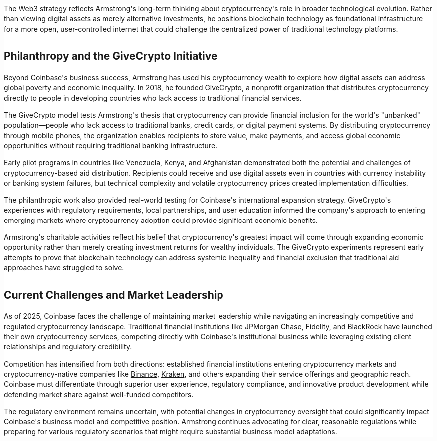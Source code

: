 The Web3 strategy reflects Armstrong's long-term thinking about cryptocurrency's role in broader technological evolution. Rather than viewing digital assets as merely alternative investments, he positions blockchain technology as foundational infrastructure for a more open, user-controlled internet that could challenge the centralized power of traditional technology platforms.

## Philanthropy and the GiveCrypto Initiative

Beyond Coinbase's business success, Armstrong has used his cryptocurrency wealth to explore how digital assets can address global poverty and economic inequality. In 2018, he founded [GiveCrypto](https://www.givecrypto.org/), a nonprofit organization that distributes cryptocurrency directly to people in developing countries who lack access to traditional financial services.

The GiveCrypto model tests Armstrong's thesis that cryptocurrency can provide financial inclusion for the world's "unbanked" population—people who lack access to traditional banks, credit cards, or digital payment systems. By distributing cryptocurrency through mobile phones, the organization enables recipients to store value, make payments, and access global economic opportunities without requiring traditional banking infrastructure.

Early pilot programs in countries like [Venezuela](https://www.givecrypto.org/venezuela), [Kenya](https://www.givecrypto.org/kenya), and [Afghanistan](https://www.givecrypto.org/afghanistan) demonstrated both the potential and challenges of cryptocurrency-based aid distribution. Recipients could receive and use digital assets even in countries with currency instability or banking system failures, but technical complexity and volatile cryptocurrency prices created implementation difficulties.

The philanthropic work also provided real-world testing for Coinbase's international expansion strategy. GiveCrypto's experiences with regulatory requirements, local partnerships, and user education informed the company's approach to entering emerging markets where cryptocurrency adoption could provide significant economic benefits.

Armstrong's charitable activities reflect his belief that cryptocurrency's greatest impact will come through expanding economic opportunity rather than merely creating investment returns for wealthy individuals. The GiveCrypto experiments represent early attempts to prove that blockchain technology can address systemic inequality and financial exclusion that traditional aid approaches have struggled to solve.

## Current Challenges and Market Leadership

As of 2025, Coinbase faces the challenge of maintaining market leadership while navigating an increasingly competitive and regulated cryptocurrency landscape. Traditional financial institutions like [JPMorgan Chase](https://www.jpmorganchase.com/), [Fidelity](https://www.fidelity.com/), and [BlackRock](https://www.blackrock.com/) have launched their own cryptocurrency services, competing directly with Coinbase's institutional business while leveraging existing client relationships and regulatory credibility.

Competition has intensified from both directions: established financial institutions entering cryptocurrency markets and cryptocurrency-native companies like [Binance](https://www.binance.com/), [Kraken](https://www.kraken.com/), and others expanding their service offerings and geographic reach. Coinbase must differentiate through superior user experience, regulatory compliance, and innovative product development while defending market share against well-funded competitors.

The regulatory environment remains uncertain, with potential changes in cryptocurrency oversight that could significantly impact Coinbase's business model and competitive position. Armstrong continues advocating for clear, reasonable regulations while preparing for various regulatory scenarios that might require substantial business model adaptations.
